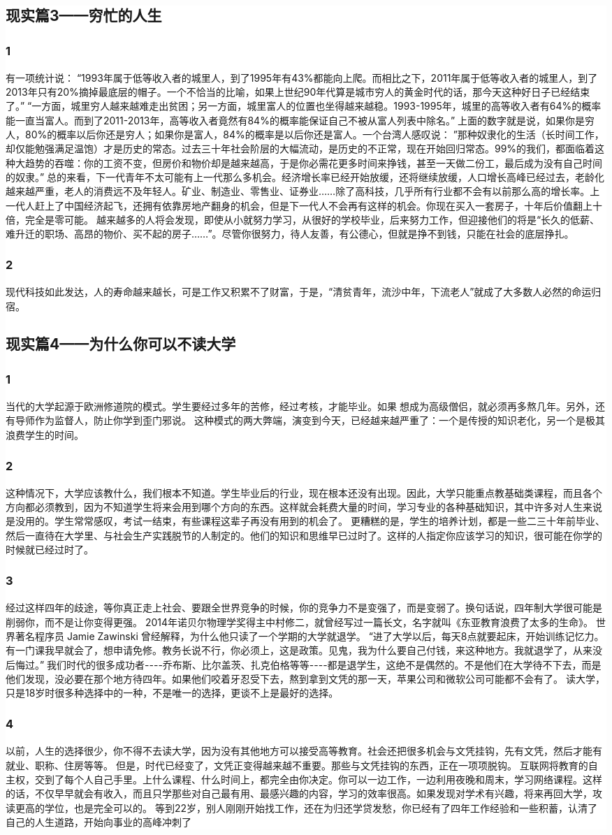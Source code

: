 ## 现实篇3——穷忙的人生


### 1

有一项统计说：
“1993年属于低等收入者的城里人，到了1995年有43%都能向上爬。而相比之下，2011年属于低等收入者的城里人，到了2013年只有20%摘掉最底层的帽子。一个不恰当的比喻，如果上世纪90年代算是城市穷人的黄金时代的话，那今天这种好日子已经结束了。”
“一方面，城里穷人越来越难走出贫困；另一方面，城里富人的位置也坐得越来越稳。1993-1995年，城里的高等收入者有64%的概率能一直当富人。而到了2011-2013年，高等收入者竟然有84%的概率能保证自己不被从富人列表中除名。”
上面的数字就是说，如果你是穷人，80%的概率以后你还是穷人；如果你是富人，84%的概率是以后你还是富人。一个台湾人感叹说：
”那种奴隶化的生活（长时间工作，却仅能勉强满足温饱）才是历史的常态。过去三十年社会阶层的大幅流动，是历史的不正常，现在开始回归常态。99%的我们，都面临着这种大趋势的吞噬：你的工资不变，但房价和物价却是越来越高，于是你必需花更多时间来挣钱，甚至一天做二份工，最后成为没有自己时间的奴隶。”
总的来看，下一代青年不太可能有上一代那么多机会。经济增长率已经开始放缓，还将继续放缓，人口增长高峰已经过去，老龄化越来越严重，老人的消费远不及年轻人。矿业、制造业、零售业、证券业……除了高科技，几乎所有行业都不会有以前那么高的增长率。上一代人赶上了中国经济起飞，还拥有依靠房地产翻身的机会，但是下一代人不会再有这样的机会。你现在买入一套房子，十年后价值翻上十倍，完全是零可能。
越来越多的人将会发现，即使从小就努力学习，从很好的学校毕业，后来努力工作，但迎接他们的将是“长久的低薪、难升迁的职场、高昂的物价、买不起的房子……”。尽管你很努力，待人友善，有公德心，但就是挣不到钱，只能在社会的底层挣扎。


### 2
现代科技如此发达，人的寿命越来越长，可是工作又积累不了财富，于是，“清贫青年，流沙中年，下流老人”就成了大多数人必然的命运归宿。

## 现实篇4——为什么你可以不读大学
### 1

当代的大学起源于欧洲修道院的模式。学生要经过多年的苦修，经过考核，才能毕业。如果
想成为高级僧侣，就必须再多熬几年。另外，还有导师作为监督人，防止你学到歪门邪说。
这种模式的两大弊端，演变到今天，已经越来越严重了：一个是传授的知识老化，另一个是极其浪费学生的时间。

### 2

这种情况下，大学应该教什么，我们根本不知道。学生毕业后的行业，现在根本还没有出现。因此，大学只能重点教基础类课程，而且各个方向都必须教到，因为不知道学生将来会用到哪个方向的东西。这样就会耗费大量的时间，学习专业的各种基础知识，其中许多对人生来说是没用的。学生常常感叹，考试一结束，有些课程这辈子再没有用到的机会了。
更糟糕的是，学生的培养计划，都是一些二三十年前毕业、然后一直待在大学里、与社会生产实践脱节的人制定的。他们的知识和思维早已过时了。这样的人指定你应该学习的知识，很可能在你学的时候就已经过时了。


### 3

经过这样四年的歧途，等你真正走上社会、要跟全世界竞争的时候，你的竞争力不是变强了，而是变弱了。换句话说，四年制大学很可能是削弱你，而不是让你变得更强。
2014年诺贝尔物理学奖得主中村修二，就曾经写过一篇长文，名字就叫《东亚教育浪费了太多的生命》。
世界著名程序员 Jamie Zawinski 曾经解释，为什么他只读了一个学期的大学就退学。
“进了大学以后，每天8点就要起床，开始训练记忆力。有一门课我早就会了，想申请免修。教务长说不行，你必须上，这是政策。见鬼，我为什么要自己付钱，来这种地方。我就退学了，从来没后悔过。”
我们时代的很多成功者----乔布斯、比尔盖茨、扎克伯格等等----都是退学生，这绝不是偶然的。不是他们在大学待不下去，而是他们发现，没必要在那个地方待四年。如果他们咬着牙忍受下去，熬到拿到文凭的那一天，苹果公司和微软公司可能都不会有了。
读大学，只是18岁时很多种选择中的一种，不是唯一的选择，更谈不上是最好的选择。

### 4
以前，人生的选择很少，你不得不去读大学，因为没有其他地方可以接受高等教育。社会还把很多机会与文凭挂钩，先有文凭，然后才能有就业、职称、住房等等。
但是，时代已经变了，文凭正变得越来越不重要。那些与文凭挂钩的东西，正在一项项脱钩。
互联网将教育的自主权，交到了每个人自己手里。上什么课程、什么时间上，都完全由你决定。你可以一边工作，一边利用夜晚和周末，学习网络课程。这样的话，不仅早早就会有收入，而且只学那些对自己最有用、最感兴趣的内容，学习的效率很高。如果发现对学术有兴趣，将来再回大学，攻读更高的学位，也是完全可以的。
等到22岁，别人刚刚开始找工作，还在为归还学贷发愁，你已经有了四年工作经验和一些积蓄，认清了自己的人生道路，开始向事业的高峰冲刺了
